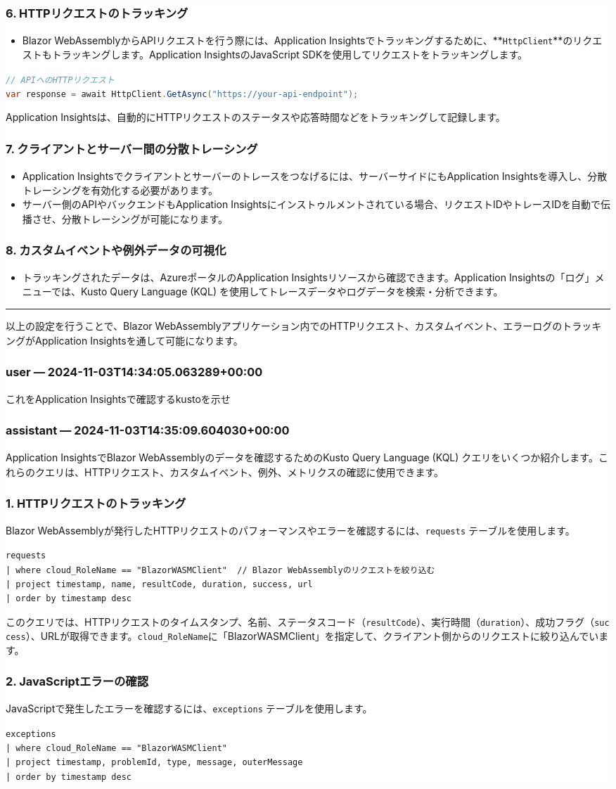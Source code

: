 
### 6. **HTTPリクエストのトラッキング**
   - Blazor WebAssemblyからAPIリクエストを行う際には、Application Insightsでトラッキングするために、**`HttpClient`**のリクエストもトラッキングします。Application InsightsのJavaScript SDKを使用してリクエストをトラッキングします。

   ```csharp
   // APIへのHTTPリクエスト
   var response = await HttpClient.GetAsync("https://your-api-endpoint");
   ```

   Application Insightsは、自動的にHTTPリクエストのステータスや応答時間などをトラッキングして記録します。

### 7. **クライアントとサーバー間の分散トレーシング**
   - Application Insightsでクライアントとサーバーのトレースをつなげるには、サーバーサイドにもApplication Insightsを導入し、分散トレーシングを有効化する必要があります。
   - サーバー側のAPIやバックエンドもApplication Insightsにインストゥルメントされている場合、リクエストIDやトレースIDを自動で伝播させ、分散トレーシングが可能になります。

### 8. **カスタムイベントや例外データの可視化**
   - トラッキングされたデータは、AzureポータルのApplication Insightsリソースから確認できます。Application Insightsの「ログ」メニューでは、Kusto Query Language (KQL) を使用してトレースデータやログデータを検索・分析できます。

---

以上の設定を行うことで、Blazor WebAssemblyアプリケーション内でのHTTPリクエスト、カスタムイベント、エラーログのトラッキングがApplication Insightsを通して可能になります。

### user — 2024-11-03T14:34:05.063289+00:00

これをApplication Insightsで確認するkustoを示せ

### assistant — 2024-11-03T14:35:09.604030+00:00

Application InsightsでBlazor WebAssemblyのデータを確認するためのKusto Query Language (KQL) クエリをいくつか紹介します。これらのクエリは、HTTPリクエスト、カスタムイベント、例外、メトリクスの確認に使用できます。

### 1. **HTTPリクエストのトラッキング**

Blazor WebAssemblyが発行したHTTPリクエストのパフォーマンスやエラーを確認するには、`requests` テーブルを使用します。

```kql
requests
| where cloud_RoleName == "BlazorWASMClient"  // Blazor WebAssemblyのリクエストを絞り込む
| project timestamp, name, resultCode, duration, success, url
| order by timestamp desc
```

このクエリでは、HTTPリクエストのタイムスタンプ、名前、ステータスコード（`resultCode`）、実行時間（`duration`）、成功フラグ（`success`）、URLが取得できます。`cloud_RoleName`に「BlazorWASMClient」を指定して、クライアント側からのリクエストに絞り込んでいます。

### 2. **JavaScriptエラーの確認**

JavaScriptで発生したエラーを確認するには、`exceptions` テーブルを使用します。

```kql
exceptions
| where cloud_RoleName == "BlazorWASMClient"
| project timestamp, problemId, type, message, outerMessage
| order by timestamp desc
```
